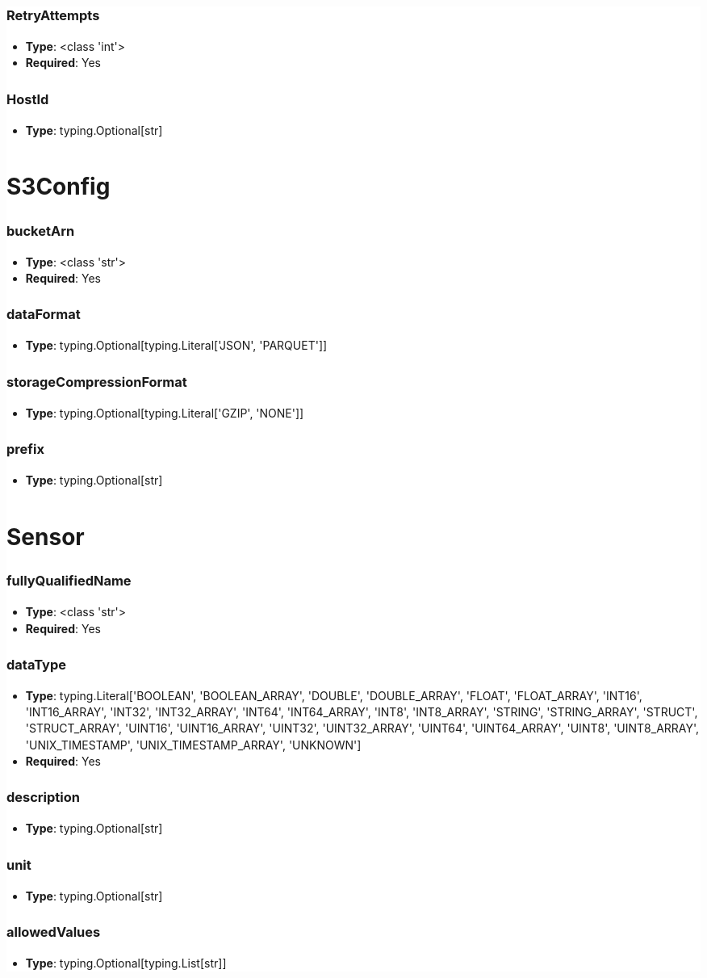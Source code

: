 ### RetryAttempts
- **Type**: <class 'int'>
- **Required**: Yes

### HostId
- **Type**: typing.Optional[str]


# S3Config

### bucketArn
- **Type**: <class 'str'>
- **Required**: Yes

### dataFormat
- **Type**: typing.Optional[typing.Literal['JSON', 'PARQUET']]

### storageCompressionFormat
- **Type**: typing.Optional[typing.Literal['GZIP', 'NONE']]

### prefix
- **Type**: typing.Optional[str]


# Sensor

### fullyQualifiedName
- **Type**: <class 'str'>
- **Required**: Yes

### dataType
- **Type**: typing.Literal['BOOLEAN', 'BOOLEAN_ARRAY', 'DOUBLE', 'DOUBLE_ARRAY', 'FLOAT', 'FLOAT_ARRAY', 'INT16', 'INT16_ARRAY', 'INT32', 'INT32_ARRAY', 'INT64', 'INT64_ARRAY', 'INT8', 'INT8_ARRAY', 'STRING', 'STRING_ARRAY', 'STRUCT', 'STRUCT_ARRAY', 'UINT16', 'UINT16_ARRAY', 'UINT32', 'UINT32_ARRAY', 'UINT64', 'UINT64_ARRAY', 'UINT8', 'UINT8_ARRAY', 'UNIX_TIMESTAMP', 'UNIX_TIMESTAMP_ARRAY', 'UNKNOWN']
- **Required**: Yes

### description
- **Type**: typing.Optional[str]

### unit
- **Type**: typing.Optional[str]

### allowedValues
- **Type**: typing.Optional[typing.List[str]]
